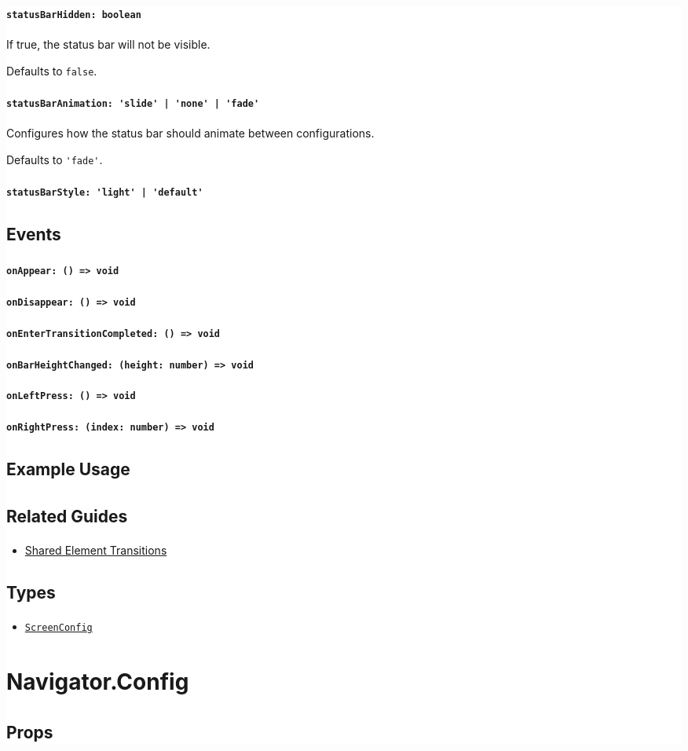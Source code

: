 #### `statusBarHidden: boolean`

If true, the status bar will not be visible.

Defaults to `false`.


#### `statusBarAnimation: 'slide' | 'none' | 'fade'`

Configures how the status bar should animate between configurations.

Defaults to `'fade'`.

#### `statusBarStyle: 'light' | 'default'`





## Events

#### `onAppear: () => void` 

#### `onDisappear: () => void`

#### `onEnterTransitionCompleted: () => void`

#### `onBarHeightChanged: (height: number) => void`

#### `onLeftPress: () => void`

#### `onRightPress: (index: number) => void`





## Example Usage


## Related Guides

- [Shared Element Transitions](/docs/guides/shared-element-transitions.md)


## Types

- [`ScreenConfig`](/docs/types/NavigationResult.md)



# Navigator.Config


## Props
